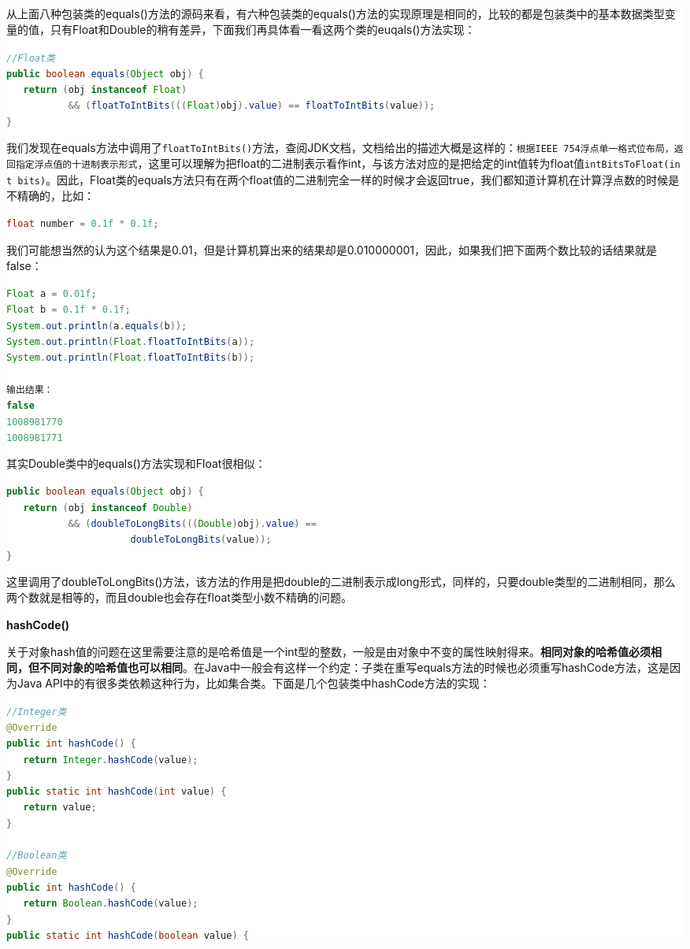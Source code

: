 ```java
```

从上面八种包装类的equals()方法的源码来看，有六种包装类的equals()方法的实现原理是相同的，比较的都是包装类中的基本数据类型变量的值，只有Float和Double的稍有差异，下面我们再具体看一看这两个类的euqals()方法实现：

```java
//Float类
public boolean equals(Object obj) {
   return (obj instanceof Float)
           && (floatToIntBits(((Float)obj).value) == floatToIntBits(value));
}
```

我们发现在equals方法中调用了`floatToIntBits()`方法，查阅JDK文档，文档给出的描述大概是这样的：`根据IEEE 754浮点单一格式位布局，返回指定浮点值的十进制表示形式`，这里可以理解为把float的二进制表示看作int，与该方法对应的是把给定的int值转为float值`intBitsToFloat(int bits)`。因此，Float类的equals方法只有在两个float值的二进制完全一样的时候才会返回true，我们都知道计算机在计算浮点数的时候是不精确的，比如：

```java
float number = 0.1f * 0.1f;
```

我们可能想当然的认为这个结果是0.01，但是计算机算出来的结果却是0.010000001，因此，如果我们把下面两个数比较的话结果就是false：

```java
Float a = 0.01f;
Float b = 0.1f * 0.1f;
System.out.println(a.equals(b));
System.out.println(Float.floatToIntBits(a));
System.out.println(Float.floatToIntBits(b));

输出结果：
false
1008981770
1008981771
```

其实Double类中的equals()方法实现和Float很相似：

```java
public boolean equals(Object obj) {
   return (obj instanceof Double)
           && (doubleToLongBits(((Double)obj).value) ==
                      doubleToLongBits(value));
}
```

这里调用了doubleToLongBits()方法，该方法的作用是把double的二进制表示成long形式，同样的，只要double类型的二进制相同，那么两个数就是相等的，而且double也会存在float类型小数不精确的问题。

**hashCode()**

关于对象hash值的问题在这里需要注意的是哈希值是一个int型的整数，一般是由对象中不变的属性映射得来。**相同对象的哈希值必须相同，但不同对象的哈希值也可以相同**。在Java中一般会有这样一个约定：子类在重写equals方法的时候也必须重写hashCode方法，这是因为Java API中的有很多类依赖这种行为，比如集合类。下面是几个包装类中hashCode方法的实现：

```java
//Integer类
@Override
public int hashCode() {
   return Integer.hashCode(value);
}
public static int hashCode(int value) {
   return value;
}

//Boolean类
@Override
public int hashCode() {
   return Boolean.hashCode(value);
}
public static int hashCode(boolean value) {
```